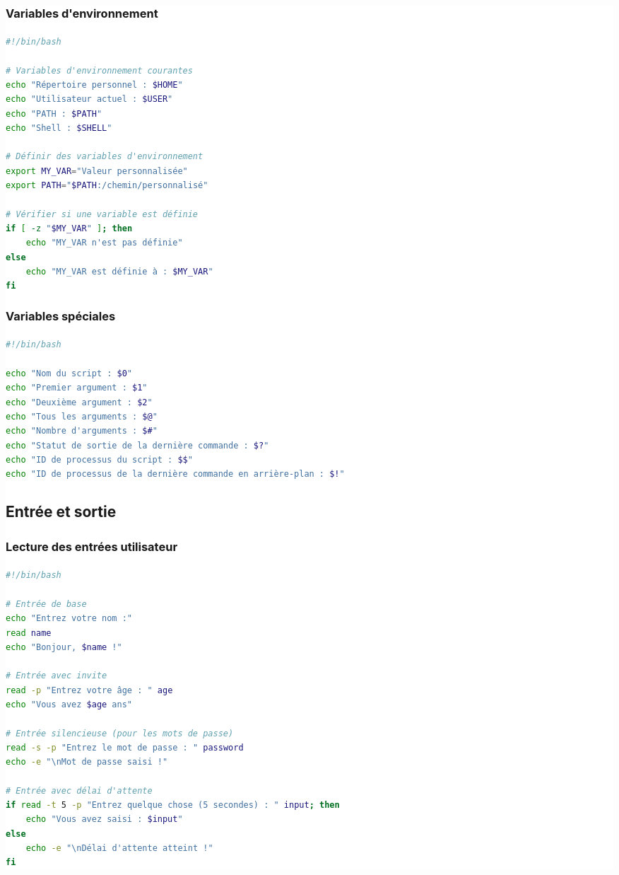 ### Variables d'environnement

```bash
#!/bin/bash

# Variables d'environnement courantes
echo "Répertoire personnel : $HOME"
echo "Utilisateur actuel : $USER"
echo "PATH : $PATH"
echo "Shell : $SHELL"

# Définir des variables d'environnement
export MY_VAR="Valeur personnalisée"
export PATH="$PATH:/chemin/personnalisé"

# Vérifier si une variable est définie
if [ -z "$MY_VAR" ]; then
    echo "MY_VAR n'est pas définie"
else
    echo "MY_VAR est définie à : $MY_VAR"
fi
```

### Variables spéciales

```bash
#!/bin/bash

echo "Nom du script : $0"
echo "Premier argument : $1"
echo "Deuxième argument : $2"
echo "Tous les arguments : $@"
echo "Nombre d'arguments : $#"
echo "Statut de sortie de la dernière commande : $?"
echo "ID de processus du script : $$"
echo "ID de processus de la dernière commande en arrière-plan : $!"
```

## Entrée et sortie

### Lecture des entrées utilisateur

```bash
#!/bin/bash

# Entrée de base
echo "Entrez votre nom :"
read name
echo "Bonjour, $name !"

# Entrée avec invite
read -p "Entrez votre âge : " age
echo "Vous avez $age ans"

# Entrée silencieuse (pour les mots de passe)
read -s -p "Entrez le mot de passe : " password
echo -e "\nMot de passe saisi !"

# Entrée avec délai d'attente
if read -t 5 -p "Entrez quelque chose (5 secondes) : " input; then
    echo "Vous avez saisi : $input"
else
    echo -e "\nDélai d'attente atteint !"
fi
```